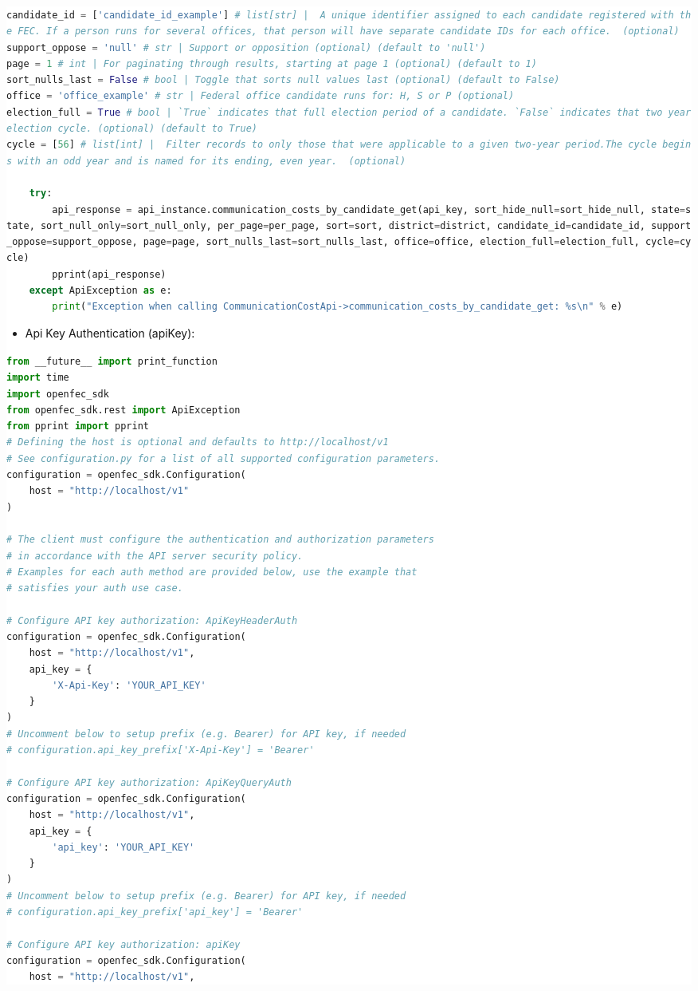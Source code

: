 ```python
candidate_id = ['candidate_id_example'] # list[str] |  A unique identifier assigned to each candidate registered with the FEC. If a person runs for several offices, that person will have separate candidate IDs for each office.  (optional)
support_oppose = 'null' # str | Support or opposition (optional) (default to 'null')
page = 1 # int | For paginating through results, starting at page 1 (optional) (default to 1)
sort_nulls_last = False # bool | Toggle that sorts null values last (optional) (default to False)
office = 'office_example' # str | Federal office candidate runs for: H, S or P (optional)
election_full = True # bool | `True` indicates that full election period of a candidate. `False` indicates that two year election cycle. (optional) (default to True)
cycle = [56] # list[int] |  Filter records to only those that were applicable to a given two-year period.The cycle begins with an odd year and is named for its ending, even year.  (optional)

    try:
        api_response = api_instance.communication_costs_by_candidate_get(api_key, sort_hide_null=sort_hide_null, state=state, sort_null_only=sort_null_only, per_page=per_page, sort=sort, district=district, candidate_id=candidate_id, support_oppose=support_oppose, page=page, sort_nulls_last=sort_nulls_last, office=office, election_full=election_full, cycle=cycle)
        pprint(api_response)
    except ApiException as e:
        print("Exception when calling CommunicationCostApi->communication_costs_by_candidate_get: %s\n" % e)
```

* Api Key Authentication (apiKey):
```python
from __future__ import print_function
import time
import openfec_sdk
from openfec_sdk.rest import ApiException
from pprint import pprint
# Defining the host is optional and defaults to http://localhost/v1
# See configuration.py for a list of all supported configuration parameters.
configuration = openfec_sdk.Configuration(
    host = "http://localhost/v1"
)

# The client must configure the authentication and authorization parameters
# in accordance with the API server security policy.
# Examples for each auth method are provided below, use the example that
# satisfies your auth use case.

# Configure API key authorization: ApiKeyHeaderAuth
configuration = openfec_sdk.Configuration(
    host = "http://localhost/v1",
    api_key = {
        'X-Api-Key': 'YOUR_API_KEY'
    }
)
# Uncomment below to setup prefix (e.g. Bearer) for API key, if needed
# configuration.api_key_prefix['X-Api-Key'] = 'Bearer'

# Configure API key authorization: ApiKeyQueryAuth
configuration = openfec_sdk.Configuration(
    host = "http://localhost/v1",
    api_key = {
        'api_key': 'YOUR_API_KEY'
    }
)
# Uncomment below to setup prefix (e.g. Bearer) for API key, if needed
# configuration.api_key_prefix['api_key'] = 'Bearer'

# Configure API key authorization: apiKey
configuration = openfec_sdk.Configuration(
    host = "http://localhost/v1",
```
